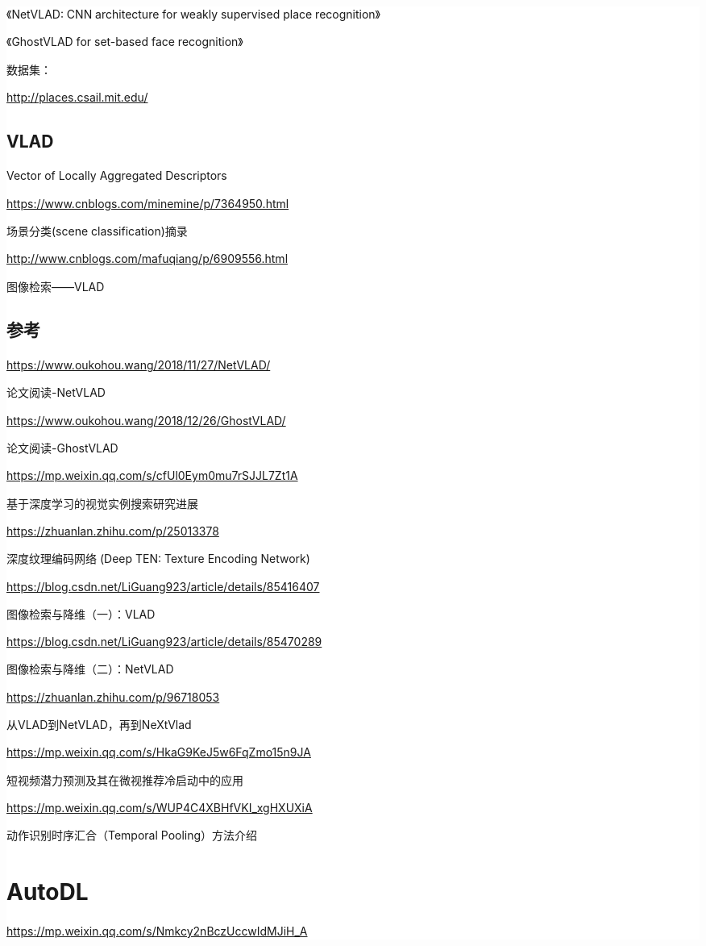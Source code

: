 《NetVLAD: CNN architecture for weakly supervised place recognition》

《GhostVLAD for set-based face recognition》

数据集：

http://places.csail.mit.edu/

## VLAD

Vector of Locally Aggregated Descriptors

https://www.cnblogs.com/minemine/p/7364950.html

场景分类(scene classification)摘录

http://www.cnblogs.com/mafuqiang/p/6909556.html

图像检索——VLAD

## 参考

https://www.oukohou.wang/2018/11/27/NetVLAD/

论文阅读-NetVLAD

https://www.oukohou.wang/2018/12/26/GhostVLAD/

论文阅读-GhostVLAD

https://mp.weixin.qq.com/s/cfUl0Eym0mu7rSJJL7Zt1A

基于深度学习的视觉实例搜索研究进展

https://zhuanlan.zhihu.com/p/25013378

深度纹理编码网络 (Deep TEN: Texture Encoding Network)

https://blog.csdn.net/LiGuang923/article/details/85416407

图像检索与降维（一）：VLAD

https://blog.csdn.net/LiGuang923/article/details/85470289

图像检索与降维（二）：NetVLAD

https://zhuanlan.zhihu.com/p/96718053

从VLAD到NetVLAD，再到NeXtVlad

https://mp.weixin.qq.com/s/HkaG9KeJ5w6FqZmo15n9JA

短视频潜力预测及其在微视推荐冷启动中的应用

https://mp.weixin.qq.com/s/WUP4C4XBHfVKI_xgHXUXiA

动作识别时序汇合（Temporal Pooling）方法介绍

# AutoDL

https://mp.weixin.qq.com/s/Nmkcy2nBczUccwIdMJiH_A
